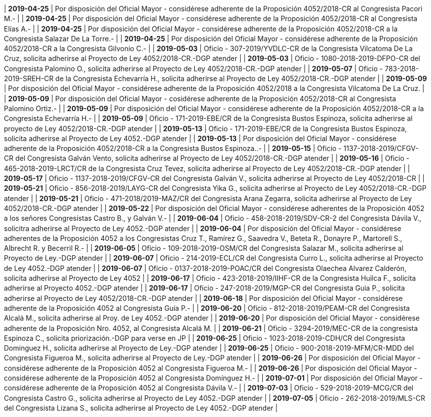 | **2019-04-25** | Por disposición del Oficial Mayor - considérese adherente de la Proposición 4052/2018-CR al Congresista Pacori M.- |
| **2019-04-25** | Por disposición del Oficial Mayor - considérese adherente de la Proposición 4052/2018-CR al Congresista Elías A.- |
| **2019-04-25** | Por disposición del Oficial Mayor - considérese adherente de la Proposición 4052/2018-CR a la Congresista Salazar De La Torre.- |
| **2019-04-25** | Por disposición del Oficial Mayor - considérese adherente de la Proposición 4052/2018-CR a la Congresista Gilvonio C.- |
| **2019-05-03** | Oficio - 307-2019/YVDLC-CR de la Congresista Vilcatoma De La Cruz, solicita adherirse al Proyecto de Ley 4052/2018-CR.-DGP atender |
| **2019-05-03** | Oficio - 1080-2018-2019-DFPO-CR del Congresista Palomino O., solicita adherirse al Proyecto de Ley 4052/2018-CR.-DGP atender |
| **2019-05-07** | Oficio - 783-2018-2019-SREH-CR de la Congresista Echevarría H., solicita adherirse al Proyecto de Ley 4052/2018-CR.-DGP atender |
| **2019-05-09** | Por disposición del Oficial Mayor - considérese adherente de la Proposición 4052/2018 a la Congresista Vilcatoma De La Cruz. |
| **2019-05-09** | Por disposición del Oficial Mayor - cosidérese adherente de la Proposición 4052/2018-CR al Congresista Palomino Ortiz.- |
| **2019-05-09** | Por disposición del Oficial Mayor - considérese adherente de la Proposición 4052/2018-CR a la Congresista Echevarría H.- |
| **2019-05-09** | Oficio - 171-2019-EBE/CR de la Congresista Bustos Espinoza, solicita adherirse al proyecto de Ley 4052/2018-CR.-DGP atender |
| **2019-05-13** | Oficio - 171-2019-EBE/CR de la Congresista Bustos Espinoza, solicita adherirse al Proyecto de Ley 4052.-DGP atender |
| **2019-05-13** | Por disposición del Oficial Mayor - considérese adherente de la Proposición 4052/2018-CR a la Congresista Bustos Espinoza..- |
| **2019-05-15** | Oficio - 1137-2018-2019/CFGV-CR del Congresista Galván Vento, solicita adherirse al Proyecto de Ley 4052/2018-CR.-DGP atender |
| **2019-05-16** | Oficio - 465-2018-2019-LRCT/CR de la Congresista Cruz Tevez, solicita adherirse al Proyecto de Ley 4052/2018-CR.-DGP atender |
| **2019-05-17** | Oficio - 1137-2018-2019/CFGV-CR del Congresista Galván V., solicita adherirse al Proyecto de Ley 4052/2018-CR |
| **2019-05-21** | Oficio - 856-2018-2019/LAYG-CR del Congresista Yika G., solicita adherirse al Proyecto de Ley 4052/2018-CR.-DGP atender |
| **2019-05-21** | Oficio - 471-2018/2019-MAZ/CR del Congresista Arana Zegarra, solicita adherirse al Proyecto de Ley 4052/2018-CR.-DGP atender |
| **2019-05-22** | Por disposición del Oficial Mayor - considérese adherentes de la Proposición 4052 a los señores Congresistas Castro B., y Galván V.- |
| **2019-06-04** | Oficio - 458-2018-2019/SDV-CR-2 del Congresista Dávila V., solicitra adherirse al Proyecto de Ley 4052.-DGP atender |
| **2019-06-04** | Por disposición del Oficial Mayor - considérese adherentes de la Proposición 4052 a los Congresistas Cruz T., Ramírez G., Saavedra V., Beteta R., Donayre P., Martorell S., Albrecht R. y Becerril R.- |
| **2019-06-05** | Oficio - 109-2018-2019-OSM/CR del Congresista Salazar M., solicita adherirse al Proyecto de Ley.-DGP atender |
| **2019-06-07** | Oficio - 214-2019-ECL/CR del Congresista Curro L., solicita adherirse al Proyecto de Ley 4052.-DGP atender |
| **2019-06-07** | Oficio - 0137-2018-2019-POAC/CR del Congresista Olaechea Alvarez Calderón, solicita adherirse al Proyecto de Ley 4052 |
| **2019-06-17** | Oficio - 423-2018-2019/IIHF-CR de la Congresista Huilca F., solicita adherirse al Proyecto 4052.-DGP atender |
| **2019-06-17** | Oficio - 247-2018-2019/MGP-CR del Congresista Guia P., solicita adherirse al Proyecto de Ley 4052/2018-CR.-DGP atender |
| **2019-06-18** | Por disposición del Oficial Mayor - considérese adherente de la Proposición 4052 al Congresista Guía P.- |
| **2019-06-20** | Oficio - 812-2018-2019/PEAM-CR del Congresista Alcalá M., solicita adherirse al Proy. de Ley 4052.-DGP atender |
| **2019-06-20** | Por disposición del Oficial Mayor - considérese adherente de la Proposición Nro. 4052, al Congresista Alcalá M. |
| **2019-06-21** | Oficio - 3294-2019/MEC-CR de la congresista Espinoza C., solicita priorización.-DGP para verse en JP |
| **2019-06-25** | Oficio - 1023-2018-2019-CDH/CR del Congresista Dominguez H., solicita adherirse al Proyecto de Ley.-DGP atender |
| **2019-06-25** | Oficio - 900-2018-2019-MFM/CR-MDD del Congresista Figueroa M., solicita adherirse al Proyecto de Ley.-DGP atender |
| **2019-06-26** | Por disposición del Oficial Mayor - considérese adherente de la Proposición 4052 al Congresista Figueroa M.- |
| **2019-06-26** | Por disposición del Oficial Mayor - considérese adherente de la Proposición 4052 al Congresista Domínguez H.- |
| **2019-07-01** | Por disposición del Oficial Mayor - considérese adherente de la Proposición 4052 al Congresista Dávila V.- |
| **2019-07-03** | Oficio - 529-2018-2019-MCG/CR del Congresista Castro G., solicita adherirse al Proyecto de Ley 4052.-DGP atender |
| **2019-07-05** | Oficio - 262-2018-2019/MLS-CR del Congresista Lizana S., solicita adherirse al Proyecto de Ley 4052.-DGP atender |